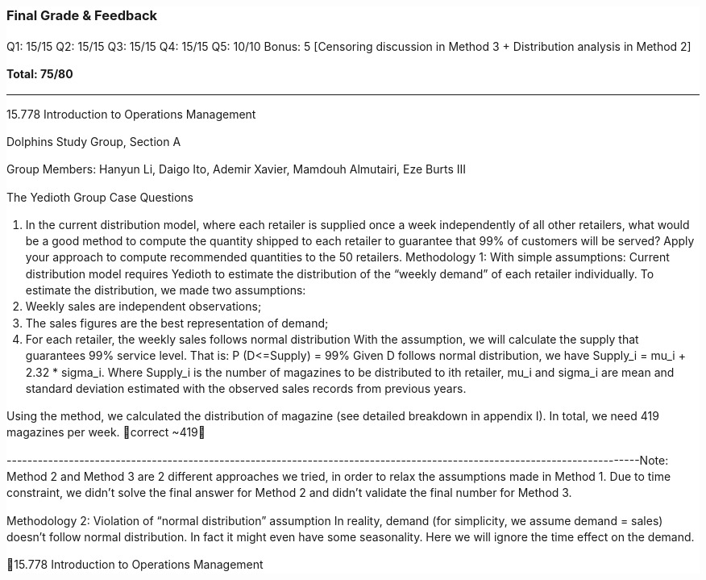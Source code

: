 ### Final Grade & Feedback

Q1: 15/15
Q2: 15/15
Q3: 15/15
Q4: 15/15
Q5: 10/10
Bonus: 5 [Censoring discussion in Method 3 + Distribution analysis in Method 2]

**Total: 75/80**

---

15.778 Introduction to Operations
Management

Dolphins Study Group, Section A

Group Members: Hanyun Li, Daigo
Ito, Ademir Xavier, Mamdouh
Almutairi, Eze Burts III

The Yedioth Group Case Questions
1. In the current distribution model, where each retailer is supplied once a week
independently of all other retailers, what would be a good method to compute the quantity
shipped to each retailer to guarantee that 99% of customers will be served? Apply your
approach to compute recommended quantities to the 50 retailers.
Methodology 1: With simple assumptions:
Current distribution model requires Yedioth to estimate the distribution of the “weekly
demand” of each retailer individually. To estimate the distribution, we made two assumptions:
1. Weekly sales are independent observations;
2. The sales figures are the best representation of demand;
3. For each retailer, the weekly sales follows normal distribution
With the assumption, we will calculate the supply that guarantees 99% service level. That is:
P (D<=Supply) = 99%
Given D follows normal distribution, we have Supply_i = mu_i + 2.32 * sigma_i. Where Supply_i
is the number of magazines to be distributed to ith retailer, mu_i and sigma_i are mean and
standard deviation estimated with the observed sales records from previous years.

Using the method, we calculated the distribution of magazine (see detailed breakdown in
appendix I). In total, we need 419 magazines per week. 🚨correct ~419🚨

--------------------------------------------------------------------------------------------------------------------------Note: Method 2 and Method 3 are 2 different approaches we tried, in order to relax the
assumptions made in Method 1. Due to time constraint, we didn’t solve the final answer for
Method 2 and didn’t validate the final number for Method 3.

Methodology 2: Violation of “normal distribution” assumption
In reality, demand (for simplicity, we assume demand = sales) doesn’t follow normal
distribution. In fact it might even have some seasonality. Here we will ignore the time effect on
the demand.

15.778 Introduction to Operations
Management
